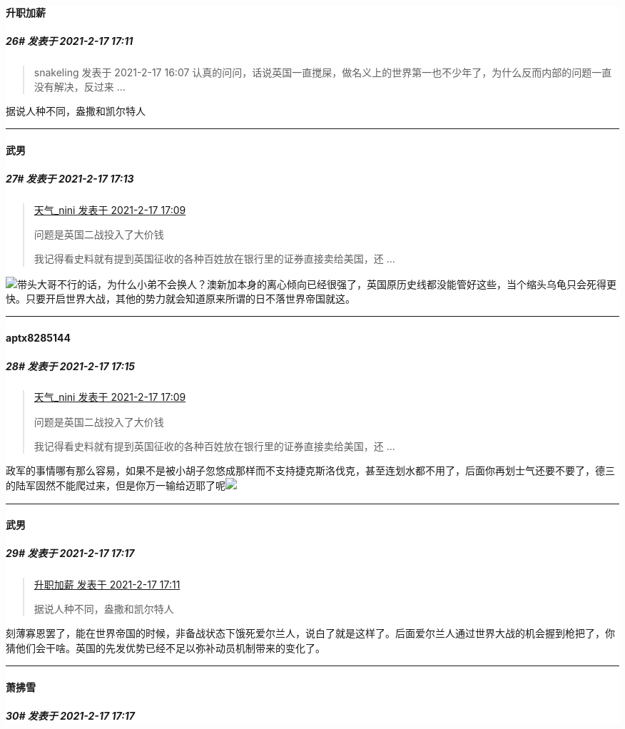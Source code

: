 ####  升职加薪  
##### 26#       发表于 2021-2-17 17:11


<blockquote>snakeling 发表于 2021-2-17 16:07
认真的问问，话说英国一直搅屎，做名义上的世界第一也不少年了，为什么反而内部的问题一直没有解决，反过来 ...</blockquote>
据说人种不同，盎撒和凯尔特人


-----

####  武男  
##### 27#       发表于 2021-2-17 17:13


<blockquote><a href="httphttps://bbs.saraba1st.com/2b/forum.php?mod=redirect&amp;goto=findpost&amp;pid=50355578&amp;ptid=1988196" target="_blank">天气_nini 发表于 2021-2-17 17:09</a>

问题是英国二战投入了大价钱

我记得看史料就有提到英国征收的各种百姓放在银行里的证券直接卖给美国，还 ...</blockquote>
<img src="https://static.saraba1st.com/image/smiley/face2017/068.png" referrerpolicy="no-referrer">带头大哥不行的话，为什么小弟不会换人？澳新加本身的离心倾向已经很强了，英国原历史线都没能管好这些，当个缩头乌龟只会死得更快。只要开启世界大战，其他的势力就会知道原来所谓的日不落世界帝国就这。


-----

####  aptx8285144  
##### 28#       发表于 2021-2-17 17:15


<blockquote><a href="httphttps://bbs.saraba1st.com/2b/forum.php?mod=redirect&amp;goto=findpost&amp;pid=50355578&amp;ptid=1988196" target="_blank">天气_nini 发表于 2021-2-17 17:09</a>

问题是英国二战投入了大价钱

我记得看史料就有提到英国征收的各种百姓放在银行里的证券直接卖给美国，还 ...</blockquote>
政军的事情哪有那么容易，如果不是被小胡子忽悠成那样而不支持捷克斯洛伐克，甚至连划水都不用了，后面你再划士气还要不要了，德三的陆军固然不能爬过来，但是你万一输给迈耶了呢<img src="https://static.saraba1st.com/image/smiley/face2017/067.png" referrerpolicy="no-referrer">


-----

####  武男  
##### 29#       发表于 2021-2-17 17:17


<blockquote><a href="httphttps://bbs.saraba1st.com/2b/forum.php?mod=redirect&amp;goto=findpost&amp;pid=50355587&amp;ptid=1988196" target="_blank">升职加薪 发表于 2021-2-17 17:11</a>

据说人种不同，盎撒和凯尔特人</blockquote>
刻薄寡恩罢了，能在世界帝国的时候，非备战状态下饿死爱尔兰人，说白了就是这样了。后面爱尔兰人通过世界大战的机会握到枪把了，你猜他们会干啥。英国的先发优势已经不足以弥补动员机制带来的变化了。


-----

####  萧拂雪  
##### 30#       发表于 2021-2-17 17:17
